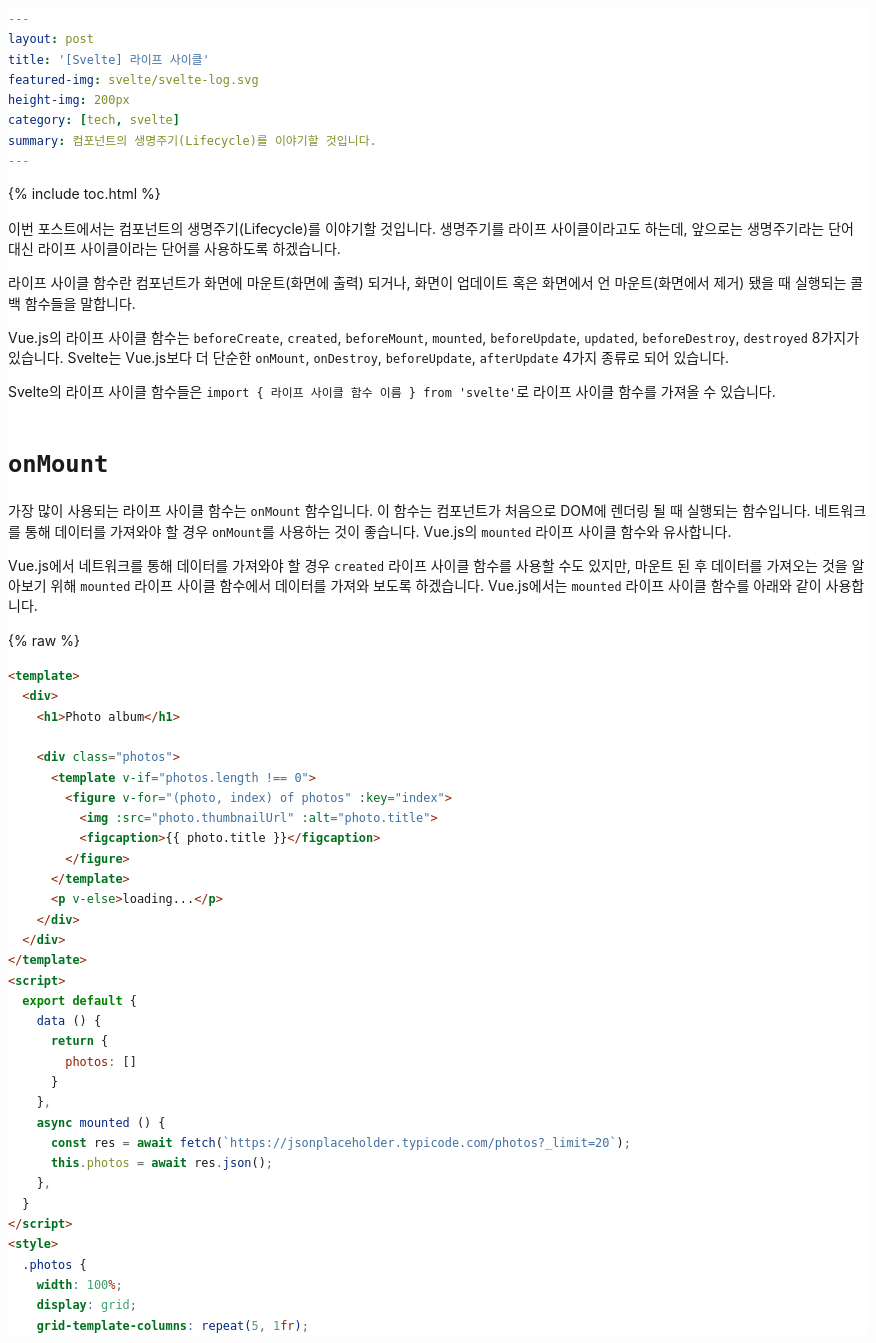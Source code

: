 ```yaml
---
layout: post
title: '[Svelte] 라이프 사이클'
featured-img: svelte/svelte-log.svg
height-img: 200px
category: [tech, svelte]
summary: 컴포넌트의 생명주기(Lifecycle)를 이야기할 것입니다.
---
```

{% include toc.html %}

이번 포스트에서는 컴포넌트의 생명주기(Lifecycle)를 이야기할 것입니다. 생명주기를 라이프 사이클이라고도 하는데, 앞으로는 생명주기라는 단어 대신 라이프 사이클이라는 단어를 사용하도록 하겠습니다.

라이프 사이클 함수란 컴포넌트가 화면에 마운트(화면에 출력) 되거나, 화면이 업데이트 혹은 화면에서 언 마운트(화면에서 제거) 됐을 때 실행되는 콜백 함수들을 말합니다.

Vue.js의 라이프 사이클 함수는 `beforeCreate`, `created`, `beforeMount`, `mounted`, `beforeUpdate`, `updated`, `beforeDestroy`, `destroyed` 8가지가 있습니다. Svelte는 Vue.js보다 더 단순한 `onMount`, `onDestroy`, `beforeUpdate`, `afterUpdate` 4가지 종류로 되어 있습니다.

Svelte의 라이프 사이클 함수들은 `import { 라이프 사이클 함수 이름 } from 'svelte'`로 라이프 사이클 함수를 가져올 수 있습니다.

# `onMount`
가장 많이 사용되는 라이프 사이클 함수는 `onMount` 함수입니다. 이 함수는 컴포넌트가 처음으로 DOM에 렌더링 될 때 실행되는 함수입니다. 네트워크를 통해 데이터를 가져와야 할 경우 `onMount`를 사용하는 것이 좋습니다. Vue.js의 `mounted` 라이프 사이클 함수와 유사합니다.

Vue.js에서 네트워크를 통해 데이터를 가져와야 할 경우 `created` 라이프 사이클 함수를 사용할 수도 있지만, 마운트 된 후 데이터를 가져오는 것을 알아보기 위해 `mounted` 라이프 사이클 함수에서 데이터를 가져와 보도록 하겠습니다. Vue.js에서는 `mounted` 라이프 사이클 함수를 아래와 같이 사용합니다.

{% raw %}
```html
<template>
  <div>
    <h1>Photo album</h1>

    <div class="photos">
      <template v-if="photos.length !== 0">
        <figure v-for="(photo, index) of photos" :key="index">
          <img :src="photo.thumbnailUrl" :alt="photo.title">
          <figcaption>{{ photo.title }}</figcaption>
        </figure>
      </template>
      <p v-else>loading...</p>
    </div>
  </div>
</template>
<script>
  export default {
    data () {
      return {
        photos: []
      }
    },
    async mounted () {
      const res = await fetch(`https://jsonplaceholder.typicode.com/photos?_limit=20`);
      this.photos = await res.json();
    },
  }
</script>
<style>
  .photos {
    width: 100%;
    display: grid;
    grid-template-columns: repeat(5, 1fr);
```